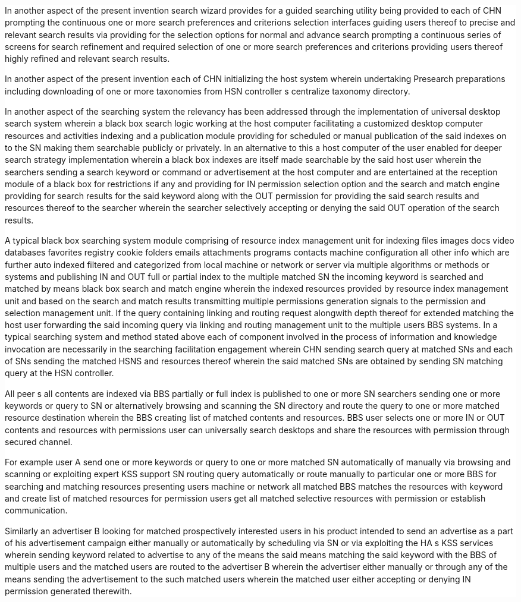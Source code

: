 In another aspect of the present invention search wizard provides for a guided searching utility being provided to each of CHN prompting the continuous one or more search preferences and criterions selection interfaces guiding users thereof to precise and relevant search results via providing for the selection options for normal and advance search prompting a continuous series of screens for search refinement and required selection of one or more search preferences and criterions providing users thereof highly refined and relevant search results.

In another aspect of the present invention each of CHN initializing the host system wherein undertaking Presearch preparations including downloading of one or more taxonomies from HSN controller s centralize taxonomy directory.

In another aspect of the searching system the relevancy has been addressed through the implementation of universal desktop search system wherein a black box search logic working at the host computer facilitating a customized desktop computer resources and activities indexing and a publication module providing for scheduled or manual publication of the said indexes on to the SN making them searchable publicly or privately. In an alternative to this a host computer of the user enabled for deeper search strategy implementation wherein a black box indexes are itself made searchable by the said host user wherein the searchers sending a search keyword or command or advertisement at the host computer and are entertained at the reception module of a black box for restrictions if any and providing for IN permission selection option and the search and match engine providing for search results for the said keyword along with the OUT permission for providing the said search results and resources thereof to the searcher wherein the searcher selectively accepting or denying the said OUT operation of the search results.

A typical black box searching system module comprising of resource index management unit for indexing files images docs video databases favorites registry cookie folders emails attachments programs contacts machine configuration all other info which are further auto indexed filtered and categorized from local machine or network or server via multiple algorithms or methods or systems and publishing IN and OUT full or partial index to the multiple matched SN the incoming keyword is searched and matched by means black box search and match engine wherein the indexed resources provided by resource index management unit and based on the search and match results transmitting multiple permissions generation signals to the permission and selection management unit. If the query containing linking and routing request alongwith depth thereof for extended matching the host user forwarding the said incoming query via linking and routing management unit to the multiple users BBS systems. In a typical searching system and method stated above each of component involved in the process of information and knowledge invocation are necessarily in the searching facilitation engagement wherein CHN sending search query at matched SNs and each of SNs sending the matched HSNS and resources thereof wherein the said matched SNs are obtained by sending SN matching query at the HSN controller.

All peer s all contents are indexed via BBS partially or full index is published to one or more SN searchers sending one or more keywords or query to SN or alternatively browsing and scanning the SN directory and route the query to one or more matched resource destination wherein the BBS creating list of matched contents and resources. BBS user selects one or more IN or OUT contents and resources with permissions user can universally search desktops and share the resources with permission through secured channel.

For example user A send one or more keywords or query to one or more matched SN automatically of manually via browsing and scanning or exploiting expert KSS support SN routing query automatically or route manually to particular one or more BBS for searching and matching resources presenting users machine or network all matched BBS matches the resources with keyword and create list of matched resources for permission users get all matched selective resources with permission or establish communication.

Similarly an advertiser B looking for matched prospectively interested users in his product intended to send an advertise as a part of his advertisement campaign either manually or automatically by scheduling via SN or via exploiting the HA s KSS services wherein sending keyword related to advertise to any of the means the said means matching the said keyword with the BBS of multiple users and the matched users are routed to the advertiser B wherein the advertiser either manually or through any of the means sending the advertisement to the such matched users wherein the matched user either accepting or denying IN permission generated therewith.
